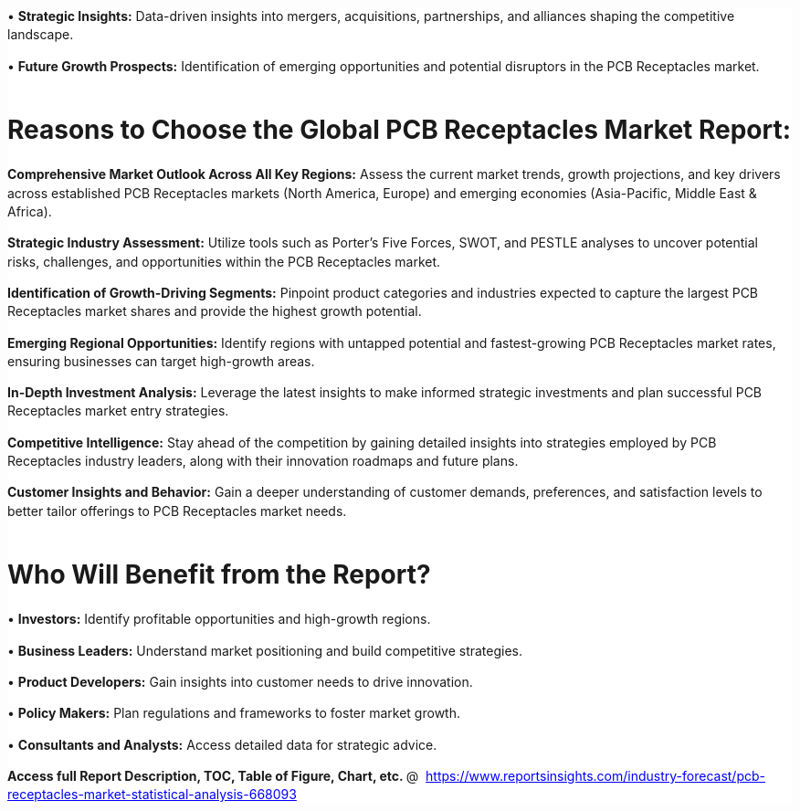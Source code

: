 • <strong>Strategic Insights:</strong> Data-driven insights into mergers, acquisitions, partnerships, and alliances shaping the competitive landscape.

• <strong>Future Growth Prospects:</strong> Identification of emerging opportunities and potential disruptors in the PCB Receptacles market.

# <strong>Reasons to Choose the Global PCB Receptacles Market Report:</strong>

<strong>Comprehensive Market Outlook Across All Key Regions:</strong>
Assess the current market trends, growth projections, and key drivers across established PCB Receptacles markets (North America, Europe) and emerging economies (Asia-Pacific, Middle East & Africa).

<strong>Strategic Industry Assessment:</strong>
Utilize tools such as Porter’s Five Forces, SWOT, and PESTLE analyses to uncover potential risks, challenges, and opportunities within the PCB Receptacles market.

<strong>Identification of Growth-Driving Segments:</strong>
Pinpoint product categories and industries expected to capture the largest PCB Receptacles market shares and provide the highest growth potential.

<strong>Emerging Regional Opportunities:</strong>
Identify regions with untapped potential and fastest-growing PCB Receptacles market rates, ensuring businesses can target high-growth areas.

<strong>In-Depth Investment Analysis:</strong>
Leverage the latest insights to make informed strategic investments and plan successful PCB Receptacles market entry strategies.

<strong>Competitive Intelligence:</strong>
Stay ahead of the competition by gaining detailed insights into strategies employed by PCB Receptacles industry leaders, along with their innovation roadmaps and future plans.

<strong>Customer Insights and Behavior:</strong>
Gain a deeper understanding of customer demands, preferences, and satisfaction levels to better tailor offerings to PCB Receptacles market needs.

# <strong>Who Will Benefit from the Report?</strong>

• <strong>Investors:</strong> Identify profitable opportunities and high-growth regions.

• <strong>Business Leaders:</strong> Understand market positioning and build competitive strategies.

• <strong>Product Developers:</strong> Gain insights into customer needs to drive innovation.

• <strong>Policy Makers:</strong> Plan regulations and frameworks to foster market growth.

• <strong>Consultants and Analysts:</strong> Access detailed data for strategic advice.
</ul>
<strong>Access full Report Description, TOC, Table of Figure, Chart, etc. </strong>@  <a href=https://www.reportsinsights.com/industry-forecast/pcb-receptacles-market-statistical-analysis-668093 style=color:#0000ff;>https://www.reportsinsights.com/industry-forecast/pcb-receptacles-market-statistical-analysis-668093</a></font>
